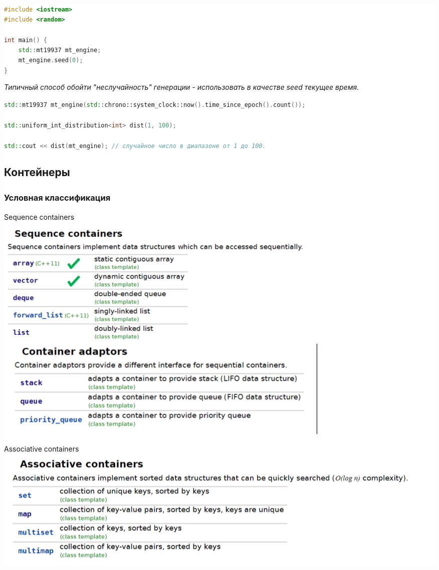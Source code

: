```c++
#include <iostream>
#include <random>

int main() {
    std::mt19937 mt_engine;
    mt_engine.seed(0);
}
```

*Типичный способ обойти "неслучайность" генерации - использовать в качестве seed текущее время.*

```c++
std::mt19937 mt_engine(std::chrono::system_clock::now().time_since_epoch().count());

std::uniform_int_distribution<int> dist(1, 100);

std::cout << dist(mt_engine); // случайное число в диапазоне от 1 до 100.
```

## Контейнеры

### Условная классификация

Sequence containers

![img_11.png](img_11.png)
![img_13.png](img_13.png)

Associative containers
![img_12.png](img_12.png)